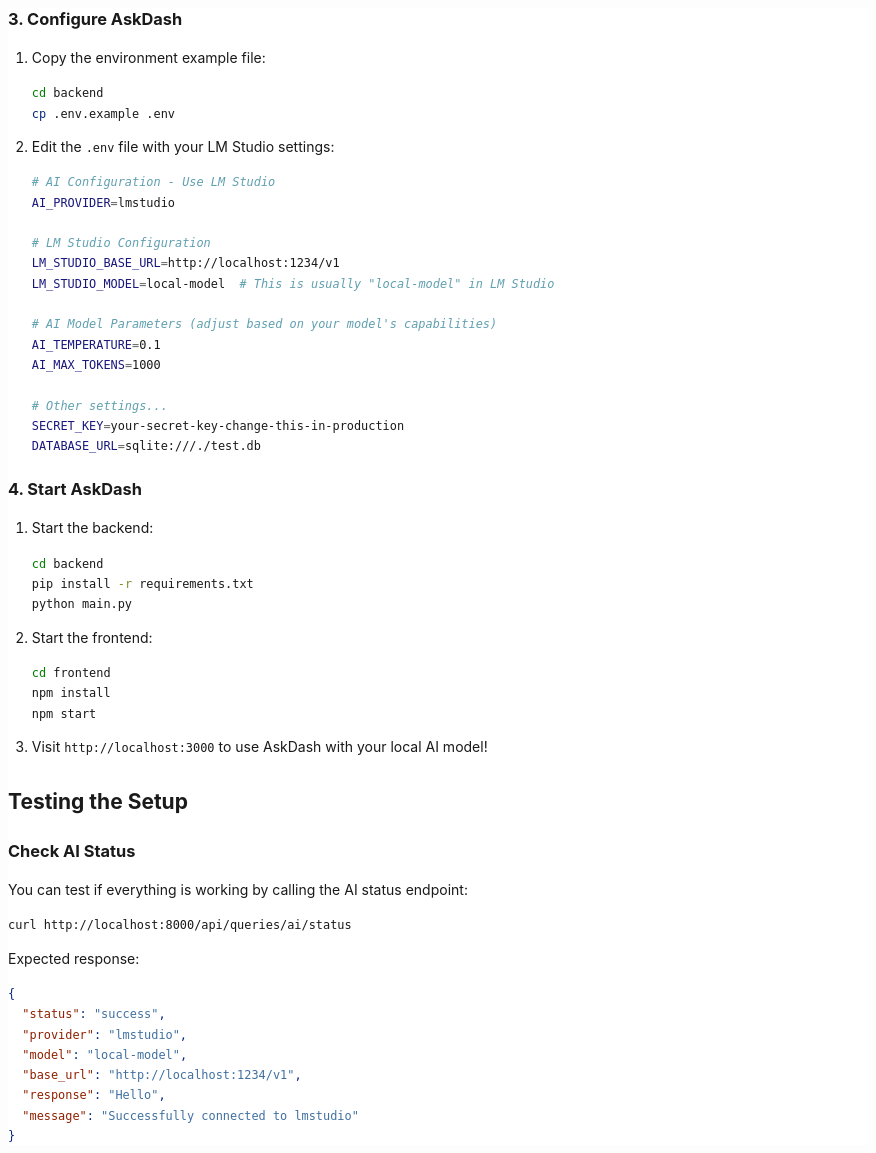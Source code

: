 ### 3. Configure AskDash

1. Copy the environment example file:
   ```bash
   cd backend
   cp .env.example .env
   ```

2. Edit the `.env` file with your LM Studio settings:
   ```bash
   # AI Configuration - Use LM Studio
   AI_PROVIDER=lmstudio
   
   # LM Studio Configuration
   LM_STUDIO_BASE_URL=http://localhost:1234/v1
   LM_STUDIO_MODEL=local-model  # This is usually "local-model" in LM Studio
   
   # AI Model Parameters (adjust based on your model's capabilities)
   AI_TEMPERATURE=0.1
   AI_MAX_TOKENS=1000
   
   # Other settings...
   SECRET_KEY=your-secret-key-change-this-in-production
   DATABASE_URL=sqlite:///./test.db
   ```

### 4. Start AskDash

1. Start the backend:
   ```bash
   cd backend
   pip install -r requirements.txt
   python main.py
   ```

2. Start the frontend:
   ```bash
   cd frontend
   npm install
   npm start
   ```

3. Visit `http://localhost:3000` to use AskDash with your local AI model!

## Testing the Setup

### Check AI Status

You can test if everything is working by calling the AI status endpoint:

```bash
curl http://localhost:8000/api/queries/ai/status
```

Expected response:
```json
{
  "status": "success",
  "provider": "lmstudio",
  "model": "local-model",
  "base_url": "http://localhost:1234/v1",
  "response": "Hello",
  "message": "Successfully connected to lmstudio"
}
```
